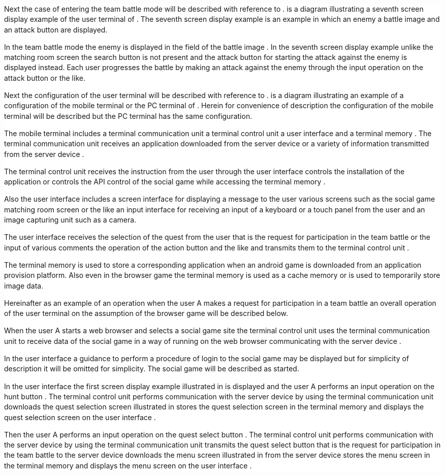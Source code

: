 Next the case of entering the team battle mode will be described with reference to . is a diagram illustrating a seventh screen display example of the user terminal of . The seventh screen display example is an example in which an enemy a battle image and an attack button are displayed.

In the team battle mode the enemy is displayed in the field of the battle image . In the seventh screen display example unlike the matching room screen the search button is not present and the attack button for starting the attack against the enemy is displayed instead. Each user progresses the battle by making an attack against the enemy through the input operation on the attack button or the like.

Next the configuration of the user terminal will be described with reference to . is a diagram illustrating an example of a configuration of the mobile terminal or the PC terminal of . Herein for convenience of description the configuration of the mobile terminal will be described but the PC terminal has the same configuration.

The mobile terminal includes a terminal communication unit a terminal control unit a user interface and a terminal memory . The terminal communication unit receives an application downloaded from the server device or a variety of information transmitted from the server device .

The terminal control unit receives the instruction from the user through the user interface controls the installation of the application or controls the API control of the social game while accessing the terminal memory .

Also the user interface includes a screen interface for displaying a message to the user various screens such as the social game matching room screen or the like an input interface for receiving an input of a keyboard or a touch panel from the user and an image capturing unit such as a camera.

The user interface receives the selection of the quest from the user that is the request for participation in the team battle or the input of various comments the operation of the action button and the like and transmits them to the terminal control unit .

The terminal memory is used to store a corresponding application when an android game is downloaded from an application provision platform. Also even in the browser game the terminal memory is used as a cache memory or is used to temporarily store image data.

Hereinafter as an example of an operation when the user A makes a request for participation in a team battle an overall operation of the user terminal on the assumption of the browser game will be described below.

When the user A starts a web browser and selects a social game site the terminal control unit uses the terminal communication unit to receive data of the social game in a way of running on the web browser communicating with the server device .

In the user interface a guidance to perform a procedure of login to the social game may be displayed but for simplicity of description it will be omitted for simplicity. The social game will be described as started.

In the user interface the first screen display example illustrated in is displayed and the user A performs an input operation on the hunt button . The terminal control unit performs communication with the server device by using the terminal communication unit downloads the quest selection screen illustrated in stores the quest selection screen in the terminal memory and displays the quest selection screen on the user interface .

Then the user A performs an input operation on the quest select button . The terminal control unit performs communication with the server device by using the terminal communication unit transmits the quest select button that is the request for participation in the team battle to the server device downloads the menu screen illustrated in from the server device stores the menu screen in the terminal memory and displays the menu screen on the user interface .
